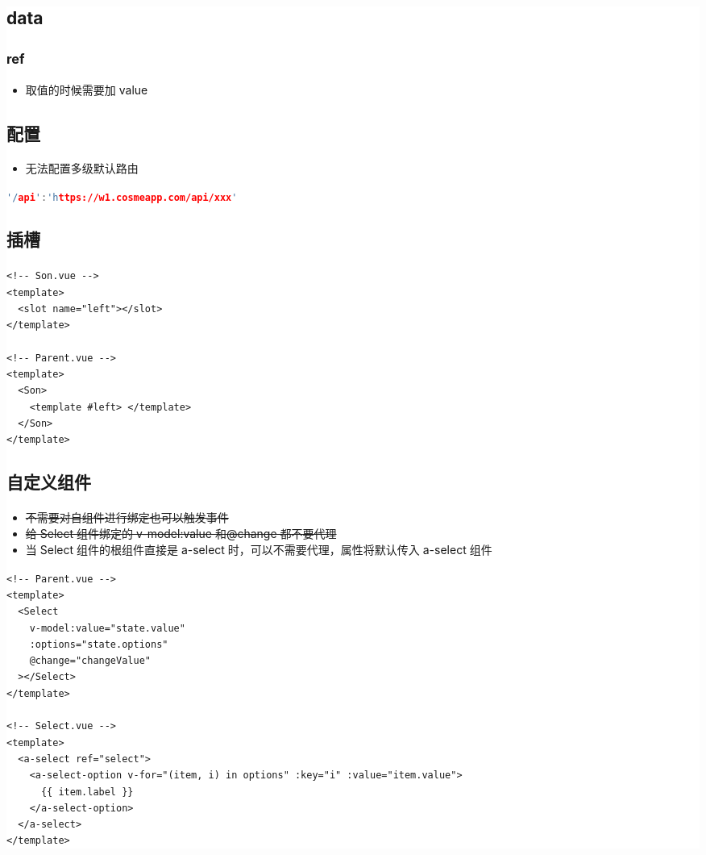 ## data

### ref

- 取值的时候需要加 value

## 配置

- 无法配置多级默认路由

```c
'/api':'https://w1.cosmeapp.com/api/xxx'
```

## 插槽

```vue
<!-- Son.vue -->
<template>
  <slot name="left"></slot>
</template>

<!-- Parent.vue -->
<template>
  <Son>
    <template #left> </template>
  </Son>
</template>
```

## 自定义组件

- ~~不需要对自组件进行绑定也可以触发事件~~
- ~~给 Select 组件绑定的 v-model:value 和@change 都不要代理~~
- 当 Select 组件的根组件直接是 a-select 时，可以不需要代理，属性将默认传入 a-select 组件

```vue
<!-- Parent.vue -->
<template>
  <Select
    v-model:value="state.value"
    :options="state.options"
    @change="changeValue"
  ></Select>
</template>

<!-- Select.vue -->
<template>
  <a-select ref="select">
    <a-select-option v-for="(item, i) in options" :key="i" :value="item.value">
      {{ item.label }}
    </a-select-option>
  </a-select>
</template>
```
